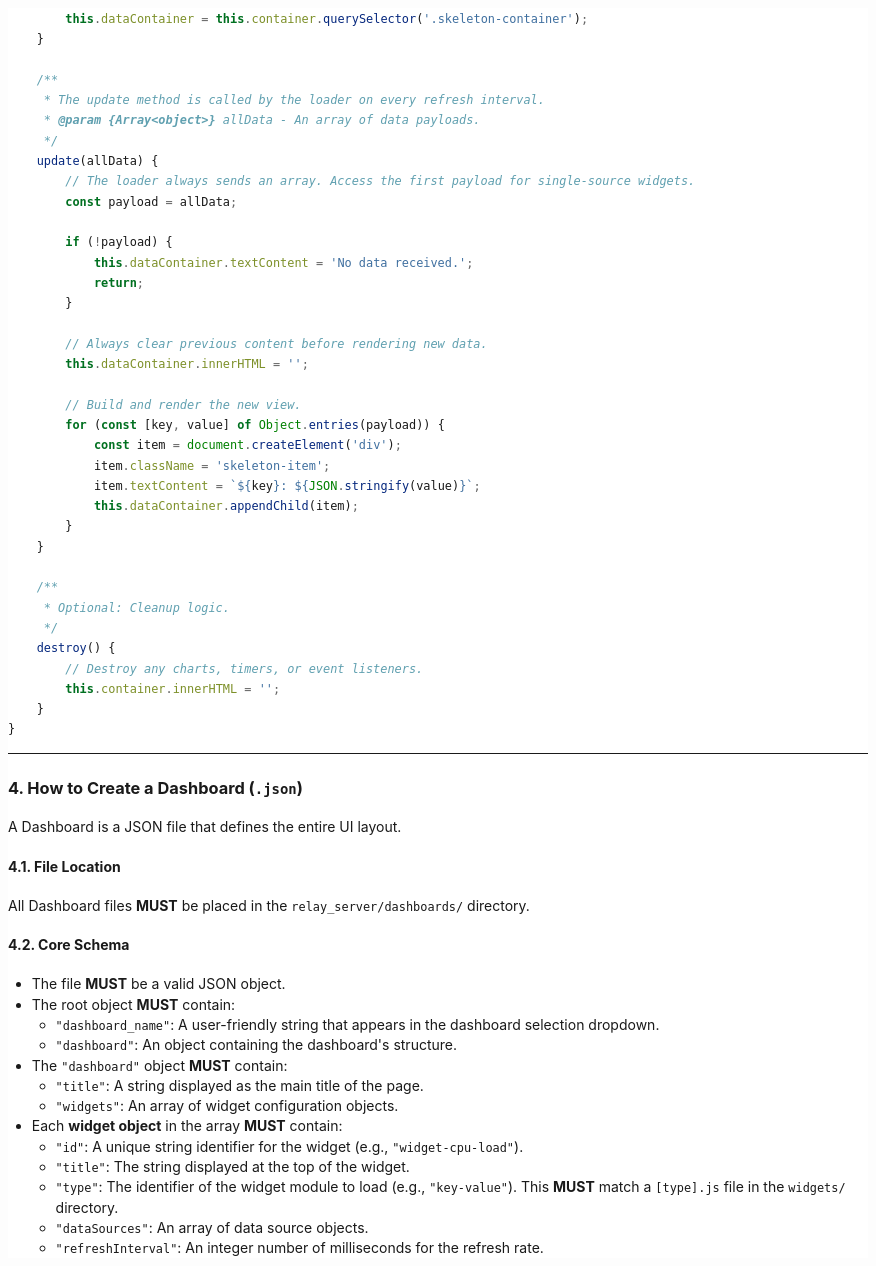 ```javascript
        this.dataContainer = this.container.querySelector('.skeleton-container');
    }

    /**
     * The update method is called by the loader on every refresh interval.
     * @param {Array<object>} allData - An array of data payloads.
     */
    update(allData) {
        // The loader always sends an array. Access the first payload for single-source widgets.
        const payload = allData;

        if (!payload) {
            this.dataContainer.textContent = 'No data received.';
            return;
        }
        
        // Always clear previous content before rendering new data.
        this.dataContainer.innerHTML = ''; 

        // Build and render the new view.
        for (const [key, value] of Object.entries(payload)) {
            const item = document.createElement('div');
            item.className = 'skeleton-item';
            item.textContent = `${key}: ${JSON.stringify(value)}`;
            this.dataContainer.appendChild(item);
        }
    }

    /**
     * Optional: Cleanup logic.
     */
    destroy() {
        // Destroy any charts, timers, or event listeners.
        this.container.innerHTML = '';
    }
}
```

---

### **4. How to Create a Dashboard (`.json`)**

A Dashboard is a JSON file that defines the entire UI layout.

#### **4.1. File Location**

All Dashboard files **MUST** be placed in the `relay_server/dashboards/` directory.

#### **4.2. Core Schema**

*   The file **MUST** be a valid JSON object.
*   The root object **MUST** contain:
    *   `"dashboard_name"`: A user-friendly string that appears in the dashboard selection dropdown.
    *   `"dashboard"`: An object containing the dashboard's structure.
*   The `"dashboard"` object **MUST** contain:
    *   `"title"`: A string displayed as the main title of the page.
    *   `"widgets"`: An array of widget configuration objects.
*   Each **widget object** in the array **MUST** contain:
    *   `"id"`: A unique string identifier for the widget (e.g., `"widget-cpu-load"`).
    *   `"title"`: The string displayed at the top of the widget.
    *   `"type"`: The identifier of the widget module to load (e.g., `"key-value"`). This **MUST** match a `[type].js` file in the `widgets/` directory.
    *   `"dataSources"`: An array of data source objects.
    *   `"refreshInterval"`: An integer number of milliseconds for the refresh rate.